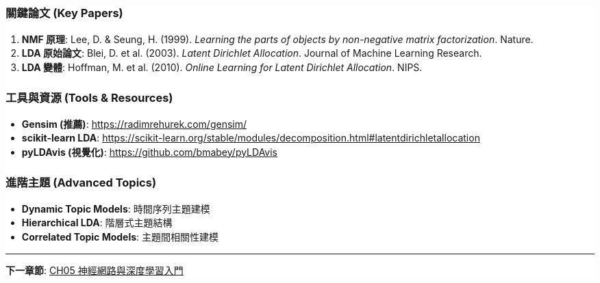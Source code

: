 ### 關鍵論文 (Key Papers)
1. **NMF 原理**: Lee, D. & Seung, H. (1999). *Learning the parts of objects by non-negative matrix factorization*. Nature.
2. **LDA 原始論文**: Blei, D. et al. (2003). *Latent Dirichlet Allocation*. Journal of Machine Learning Research.
3. **LDA 變體**: Hoffman, M. et al. (2010). *Online Learning for Latent Dirichlet Allocation*. NIPS.

### 工具與資源 (Tools & Resources)
- **Gensim (推薦)**: https://radimrehurek.com/gensim/
- **scikit-learn LDA**: https://scikit-learn.org/stable/modules/decomposition.html#latentdirichletallocation
- **pyLDAvis (視覺化)**: https://github.com/bmabey/pyLDAvis

### 進階主題 (Advanced Topics)
- **Dynamic Topic Models**: 時間序列主題建模
- **Hierarchical LDA**: 階層式主題結構
- **Correlated Topic Models**: 主題間相關性建模

---

**下一章節**: [CH05 神經網路與深度學習入門](../../05_神經網路與深度學習入門/講義/01_神經網路基礎原理.md)
